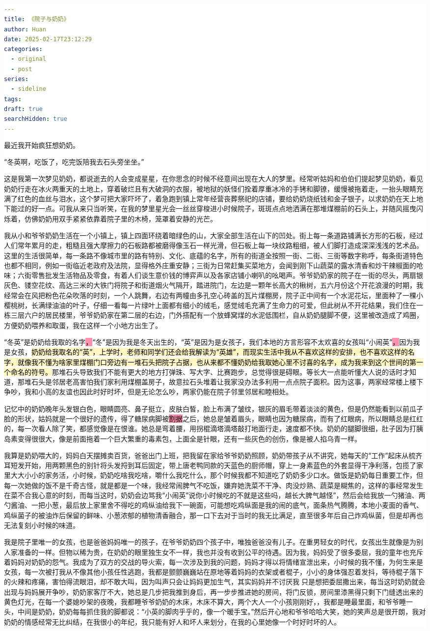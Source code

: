```yaml
---
title: 《院子与奶奶》
author: Huan
date: 2025-02-17T23:12:29
categories:
  - original
  - post
series:
  - sideline
tags:
draft: true
searchHidden: true
---
```



最近我开始疯狂想奶奶。

“冬英啊，吃饭了，吃完饭陪我去石头旁坐坐。”

这是我第一次梦见奶奶，都说逝去的人会变成星星，在你思念的时候不经意间出现在大人的梦里。经常听姑妈和伯伯们提起梦见奶奶，看见奶奶行走在冰火两重天的土地上，穿着破烂且有大破洞的衣服，被地狱的妖怪们拴着厚重冰冷的手铐和脚镣，缓慢被拖着走，一抬头眼睛充满了红色的血丝与泪水，这个梦可把大家吓坏了，着急跑到镇上常年经营丧葬祭祀的店铺，要给奶奶烧纸钱和金子银子，以求奶奶在天上地下能过的好一点。可我从来只当听笑，在我的梦里星光会一丝丝穿梭进小时候院子，斑斑点点地洒满在那堆煤棚前的石头上，并随风摇曳闪烁着，仿佛奶奶用双手紧紧依靠着院子里的木椅，笼罩着安静的光芒。

我从小和爷爷奶奶生活在一个小镇上，镇上四面环绕着暗绿色的山，大家全部生活在山下的凹处。街上每一条道路铺满长方形的石板，经过人们常年累月的走，粗糙且强大摩擦力的石板路都被磨得像玉石一样光滑，但石板上每一块纹路粗细，被人们脚打造成深深浅浅的艺术品。这里的生活很简单，每一条路不像城市里的路有特别、文化、底蕴的名字，所有的街道全按照一街、二街、三街等数字称呼，每条街道特色也都不相同，例如一街临近老政府及法院，显得格外庄重安静；三街为日常赶集买菜地方，会闻到刚下山蔬菜的露水清香和炒干辣椒面的呛味；六街零售批发生活物品及零食，有着人们谈生意价钱的博弈声以及各家店铺小喇叭的吆喝声。爷爷奶奶家的院子在一街的尽头，两扇银灰色、镂空花纹、高达三米的大铁门将院子和街道烟火气隔开，踏进院门，左边是一颗年长高大的楸树，五六月份这个开花浪漫的时期，我经常会在风把粉色花朵吹落的时刻，一个人跳舞，右边有两幢由多孔空心砖盖的瓦片煤棚房，院子正中间有一个水泥花坛，里面种了一棵小樱桃树，长满绿油油的叶子，仔细一看每一片绿叶上面都有细小的绒毛，感觉绒毛充满了生命力的可爱，但此树从不开花结果，我们住在一栋三层六户的居民楼里，爷爷奶奶家在第二层的右边，门外搭配有一个放蜂窝煤的水泥低围栏，自从奶奶腿脚不便，这里被改造成了鸡圈，方便奶奶喂养和取蛋，我在这样一个小地方出生了。

“冬英”是奶奶给我取的名字<mark style="background: #FF5582A6;">，</mark>“冬”是因为我是冬天出生的，“英”是因为是女孩子，我们本地的方言形容不太欢喜的女孩叫“小闹英”<mark style="background: #FF5582A6;">，</mark>因为我是女孩，<mark style="background: #FFF3A3A6;">奶奶给我取名的“英”，上学时，老师和同学们还会给我解读为“英雄”，而现实生活中我从不喜欢这样的安排，也不喜欢这样的名字，就像我不懂为啥家里煤棚门口旁边有一堆石头把院子占据，也从来都不懂奶奶给我取她心里不讨喜的名字，成为我来到这个世间的第一个命名的符号。</mark>那堆石头导致我们不能有更大的地方打弹珠、写大字、比赛跑步，总觉得很是碍眼。等长大一点能听懂大人说的话时才知道，那堆石头是邻居老高害怕我们家利用煤棚盖房子，故意拉石头堆着让我家没办法多利用一点点院子面积。因为这事，两家经常楼上楼下争吵，我和小高的友谊也因此时好时坏，但是无论怎么吵，两家仍能在院子邻里邻居和睦相处。

记忆中的奶奶晚年头发银白色，眼睛圆亮、鼻子挺立，皮肤白皙，脸上布满了皱纹，银灰的眉毛带着淡淡的黄色，但是仍然能看到以前瓜子脸的形状，姑妈就是一个很好的遗传，得了糖尿病脚被<mark style="background: #FF5582A6;">割据</mark>之后，她总是皱着眉头，眼睛也因为糖尿病，而有了红眼病，所以眼睛总是红红的，每一次看人除了笑，都感觉像是在恨谁。她总是弯着腰，用拐棍滴塔滴塔敲打地面行走，速度都不快。奶奶的腿脚很细，肚子因为打胰岛素变得很很大，像是前面拖着一个巨大繁重的毒素包，上面全是针眼，还有一些灰色的创伤，像是被人掐乌青一样。

我算是奶奶喂大的，妈妈白天摆摊卖百货，爸爸出门上班，把我留在家给爷爷奶奶照顾，奶奶带孩子从不讲究，她每天的“工作”起床从梳齐耳短发开始，用两颗黑色的别针将头发捋到耳后固定，带上唐老鸭同款的天蓝色的厨师帽，穿上一身素蓝色的外套显得干净利落，包揽了家里大大小小的家务活，小时候，奶奶吃啥我吃啥，嚼什么我吃什么，那个时候我都不知道吃了奶奶多少口水。做饭是奶奶每日重要工作，但每一次她做的饭不是千奇古怪，就是都是一个味，我经常闹脾气不吃饭，嫌弃她洗菜不干净、肉没炒熟、蔬菜是糊焦的，这样的事经常发生在菜不合我心意的时刻，而每当这时，奶奶会边骂我“小闹英”说你小时候吃的不就是这些吗，越长大脾气越怪”，然后会给我放一勺猪油、两勺酱油、一把小葱，最后放上家里舍不得吃的鸡纵油给我下一碗面，可能想吃鸡纵面是我的闹的底气，面条热气腾腾，本地小麦面的香气、鸡纵菌子的被油炸后保留的鲜味、小葱浓郁的植物清香融合，那一口下去对于当时的我无比满足，直至很多年后自己炸鸡纵菌，但是却再也无法复刻小时候的味道。

我是院子里唯一的女孩，也是爸爸妈妈唯一的孩子，在爷爷奶奶四个孩子中，唯独爸爸没有儿子。在重男轻女的时代，女孩出生就像是为别人家准备的一样。但物以稀为贵，在奶奶的眼里独生女不一样，我也并没有收到公平的待遇。因为我，妈妈受了很多委屈，我的童年也充斥着妈妈对奶奶的怨气。我成为了双方的交战的导火索，每一次涉及到我的问题，妈妈才得以将情绪宣泄出来，小时候的我不懂，为何生来是女孩，每一次被打我从不像其他小孩任性逃跑，我都是颤颤巍巍站在原地等着妈妈的衣架或者棍子，小小的身体强忍着发抖，等待棍子落下的火辣和疼痛，害怕得流眼泪，却不敢大叫，因为叫声只会让妈妈更加生气，其实妈妈并不讨厌我 只是想把委屈撒出来，每当这时奶奶就会出现与妈妈展开争吵，奶奶家客厅不大，她总是几步把我推到身后，再一步步推进她的房间，将门反锁，房间里漆黑得只剩下门缝透出来的黄色灯光，在每一个婆媳吵架的夜晚，我都睡爷爷奶奶的木床，木床不算大，两个大人一个小孩刚刚好，，我都是睡最里面，和爷爷睡一头，中间是奶奶，奶奶每每抓住我的脚都说：“小英的脚肉乎乎的，像一个暖手宝。”然后开心地和爷爷哈哈大笑，她的笑声总是很开朗，我对奶奶的情感经常无比纠结，在我很小的年纪，我只能有好人和坏人来划分，在我的心里她像一个时好时坏的人。
